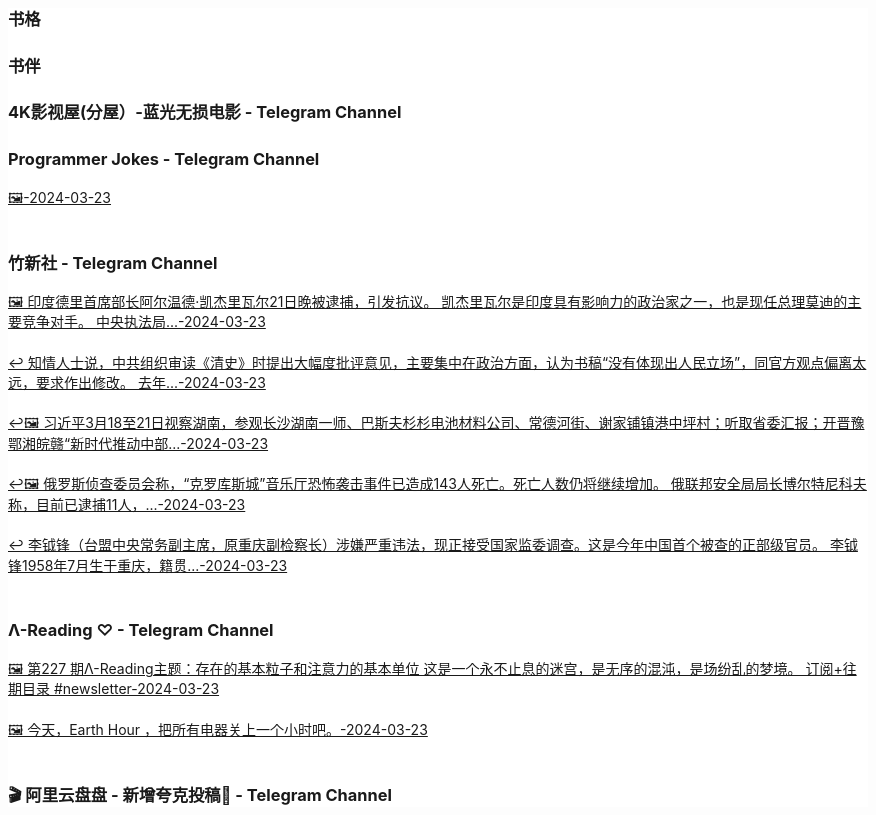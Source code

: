 





###  书格







###  书伴









###  4K影视屋(分屋）-蓝光无损电影 - Telegram Channel







###  Programmer Jokes - Telegram Channel

<a target=_blank rel=nofollow href="https://t.me/programmerjokes/3093" >🖼-2024-03-23</a><br/><br/>





###  竹新社 - Telegram Channel

<a target=_blank rel=nofollow href="https://t.me/tnews365/29951" >🖼 印度德里首席部长阿尔温德·凯杰里瓦尔21日晚被逮捕，引发抗议。 凯杰里瓦尔是印度具有影响力的政治家之一，也是现任总理莫迪的主要竞争对手。 中央执法局...-2024-03-23</a><br/><br/><a target=_blank rel=nofollow href="https://t.me/tnews365/29950" >↩️ 知情人士说，中共组织审读《清史》时提出大幅度批评意见，主要集中在政治方面，认为书稿“没有体现出人民立场”，同官方观点偏离太远，要求作出修改。 去年...-2024-03-23</a><br/><br/><a target=_blank rel=nofollow href="https://t.me/tnews365/29949" >↩️🖼 习近平3月18至21日视察湖南，参观长沙湖南一师、巴斯夫杉杉电池材料公司、常德河街、谢家铺镇港中坪村；听取省委汇报；开晋豫鄂湘皖赣“新时代推动中部...-2024-03-23</a><br/><br/><a target=_blank rel=nofollow href="https://t.me/tnews365/29946" >↩️🖼 俄罗斯侦查委员会称，“克罗库斯城”音乐厅恐怖袭击事件已造成143人死亡。死亡人数仍将继续增加。 俄联邦安全局局长博尔特尼科夫称，目前已逮捕11人，...-2024-03-23</a><br/><br/><a target=_blank rel=nofollow href="https://t.me/tnews365/29945" >↩️ 李钺锋（台盟中央常务副主席，原重庆副检察长）涉嫌严重违法，现正接受国家监委调查。这是今年中国首个被查的正部级官员。 李钺锋1958年7月生于重庆，籍贯...-2024-03-23</a><br/><br/>





###  Λ-Reading ♡ - Telegram Channel

<a target=_blank rel=nofollow href="https://t.me/GoReading/10127" >🖼 第227 期Λ-Reading主题：存在的基本粒子和注意力的基本单位 这是一个永不止息的迷宫，是无序的混沌，是场纷乱的梦境。 订阅+往期目录 #newsletter-2024-03-23</a><br/><br/><a target=_blank rel=nofollow href="https://t.me/GoReading/10126" >🖼 今天，Earth Hour ，把所有电器关上一个小时吧。-2024-03-23</a><br/><br/>





###  🎬 阿里云盘盘 - 新增夸克投稿🚦 - Telegram Channel
